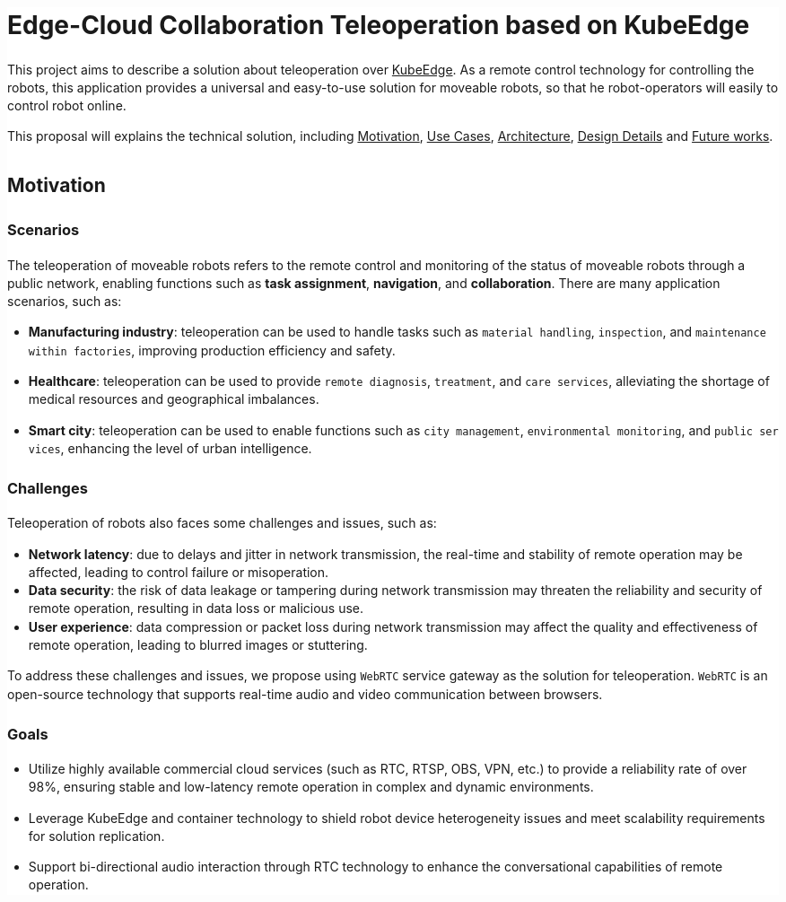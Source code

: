 # Edge-Cloud Collaboration Teleoperation based on KubeEdge

This project aims to describe a solution about teleoperation over [KubeEdge]. As a remote control technology for controlling the robots, this application provides a universal and easy-to-use solution for moveable robots, so that he robot-operators will easily to control robot online. 

This proposal will explains the technical solution, including [Motivation](#motivation), [Use Cases](#use-cases), [Architecture](#architecture), [Design Details](#design-details) and [Future works](#future).

## Motivation

### Scenarios

The teleoperation of moveable robots refers to the remote control and monitoring of the status of moveable robots through a public network, enabling functions such as **task assignment**, **navigation**, and **collaboration**. There are many application scenarios, such as:

- **Manufacturing industry**: teleoperation can be used to handle tasks such as `material handling`, `inspection`, and `maintenance within factories`, improving production efficiency and safety.

- **Healthcare**: teleoperation can be used to provide `remote diagnosis`, `treatment`, and `care services`, alleviating the shortage of medical resources and geographical imbalances.
  
- **Smart city**: teleoperation can be used to enable functions such as `city management`, `environmental monitoring`, and `public services`, enhancing the level of urban intelligence.

### Challenges

Teleoperation of robots also faces some challenges and issues, such as:

- **Network latency**: due to delays and jitter in network transmission, the real-time and stability of remote operation may be affected, leading to control failure or misoperation.
- **Data security**: the risk of data leakage or tampering during network transmission may threaten the reliability and security of remote operation, resulting in data loss or malicious use.
- **User experience**: data compression or packet loss during network transmission may affect the quality and effectiveness of remote operation, leading to blurred images or stuttering.

To address these challenges and issues, we propose using `WebRTC` service gateway as the solution for teleoperation. `WebRTC` is an open-source technology that supports real-time audio and video communication between browsers.


### Goals

- Utilize highly available commercial cloud services (such as RTC, RTSP, OBS, VPN, etc.) to provide a reliability rate of over 98%, ensuring stable and low-latency remote operation in complex and dynamic environments.

- Leverage KubeEdge and container technology to shield robot device heterogeneity issues and meet scalability requirements for solution replication.

- Support bi-directional audio interaction through RTC technology to enhance the conversational capabilities of remote operation.


[KubeEdge]: https://github.com/kubeedge/kubeedge
[edgemesh]: https://github.com/kubeedge/edgemesh